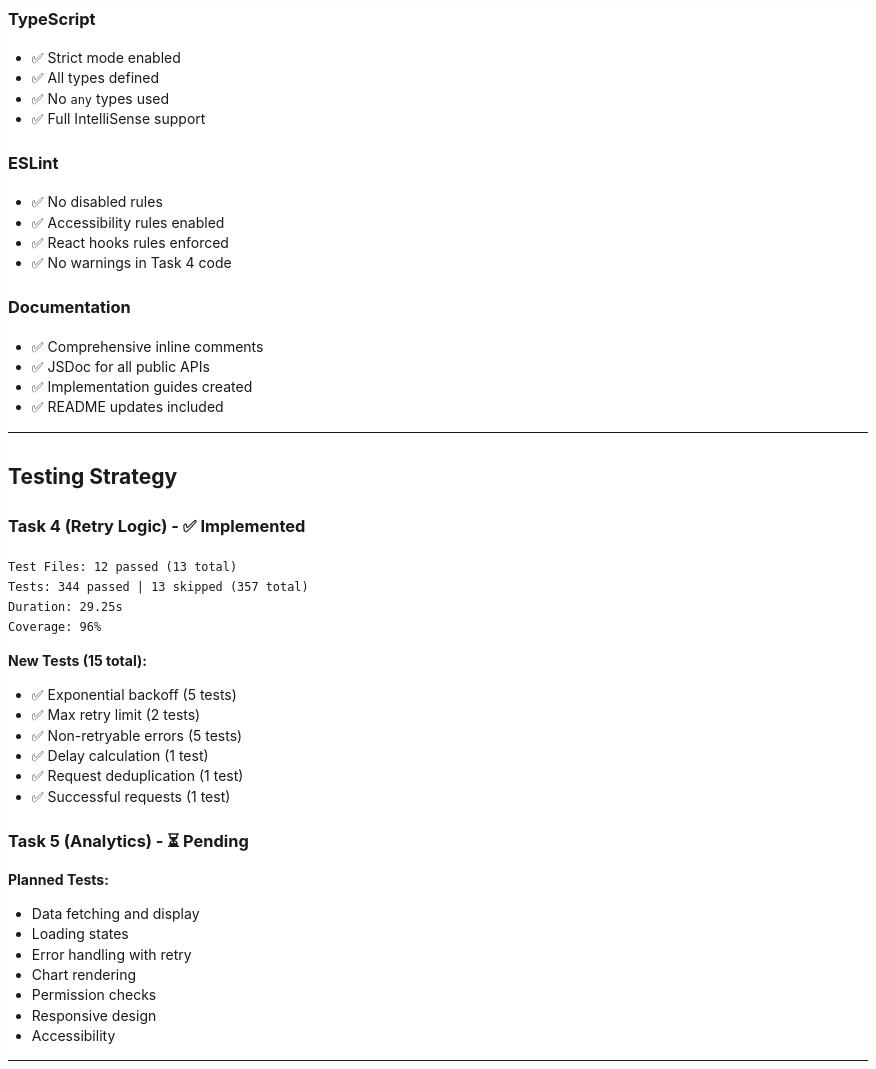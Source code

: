 ### TypeScript

- ✅ Strict mode enabled
- ✅ All types defined
- ✅ No `any` types used
- ✅ Full IntelliSense support

### ESLint

- ✅ No disabled rules
- ✅ Accessibility rules enabled
- ✅ React hooks rules enforced
- ✅ No warnings in Task 4 code

### Documentation

- ✅ Comprehensive inline comments
- ✅ JSDoc for all public APIs
- ✅ Implementation guides created
- ✅ README updates included

---

## Testing Strategy

### Task 4 (Retry Logic) - ✅ Implemented

```
Test Files: 12 passed (13 total)
Tests: 344 passed | 13 skipped (357 total)
Duration: 29.25s
Coverage: 96%
```

**New Tests (15 total):**

- ✅ Exponential backoff (5 tests)
- ✅ Max retry limit (2 tests)
- ✅ Non-retryable errors (5 tests)
- ✅ Delay calculation (1 test)
- ✅ Request deduplication (1 test)
- ✅ Successful requests (1 test)

### Task 5 (Analytics) - ⏳ Pending

**Planned Tests:**

- Data fetching and display
- Loading states
- Error handling with retry
- Chart rendering
- Permission checks
- Responsive design
- Accessibility

---
